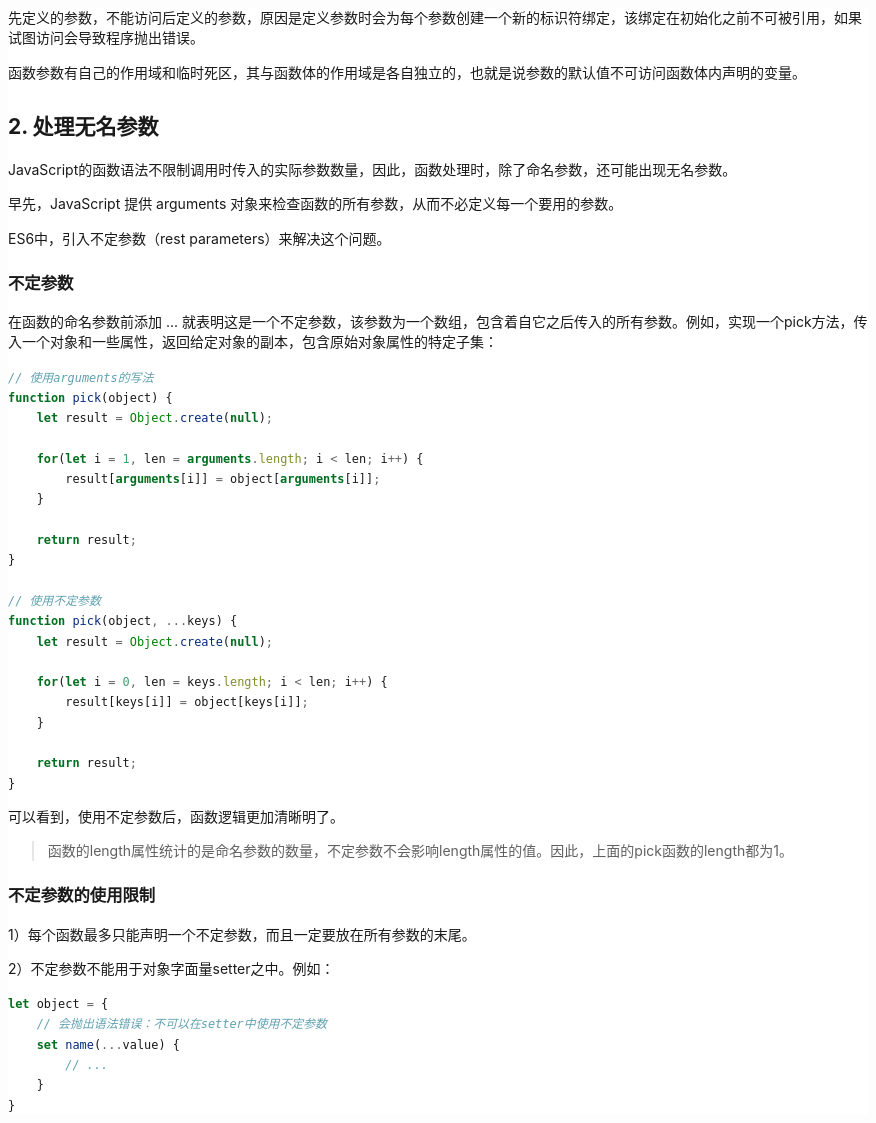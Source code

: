 先定义的参数，不能访问后定义的参数，原因是定义参数时会为每个参数创建一个新的标识符绑定，该绑定在初始化之前不可被引用，如果试图访问会导致程序抛出错误。

函数参数有自己的作用域和临时死区，其与函数体的作用域是各自独立的，也就是说参数的默认值不可访问函数体内声明的变量。

## 2. 处理无名参数

JavaScript的函数语法不限制调用时传入的实际参数数量，因此，函数处理时，除了命名参数，还可能出现无名参数。

早先，JavaScript 提供 arguments 对象来检查函数的所有参数，从而不必定义每一个要用的参数。

ES6中，引入不定参数（rest parameters）来解决这个问题。

### 不定参数

在函数的命名参数前添加 ... 就表明这是一个不定参数，该参数为一个数组，包含着自它之后传入的所有参数。例如，实现一个pick方法，传入一个对象和一些属性，返回给定对象的副本，包含原始对象属性的特定子集：

```javascript
// 使用arguments的写法
function pick(object) {
    let result = Object.create(null);
    
    for(let i = 1, len = arguments.length; i < len; i++) {
        result[arguments[i]] = object[arguments[i]];
    }
    
    return result;
}

// 使用不定参数
function pick(object, ...keys) {
    let result = Object.create(null);
    
    for(let i = 0, len = keys.length; i < len; i++) {
        result[keys[i]] = object[keys[i]];
    }
    
    return result;
}
```

可以看到，使用不定参数后，函数逻辑更加清晰明了。

> 函数的length属性统计的是命名参数的数量，不定参数不会影响length属性的值。因此，上面的pick函数的length都为1。

### 不定参数的使用限制

1）每个函数最多只能声明一个不定参数，而且一定要放在所有参数的末尾。

2）不定参数不能用于对象字面量setter之中。例如：

```javascript
let object = {
    // 会抛出语法错误：不可以在setter中使用不定参数
    set name(...value) {
        // ...
    }
}
```
